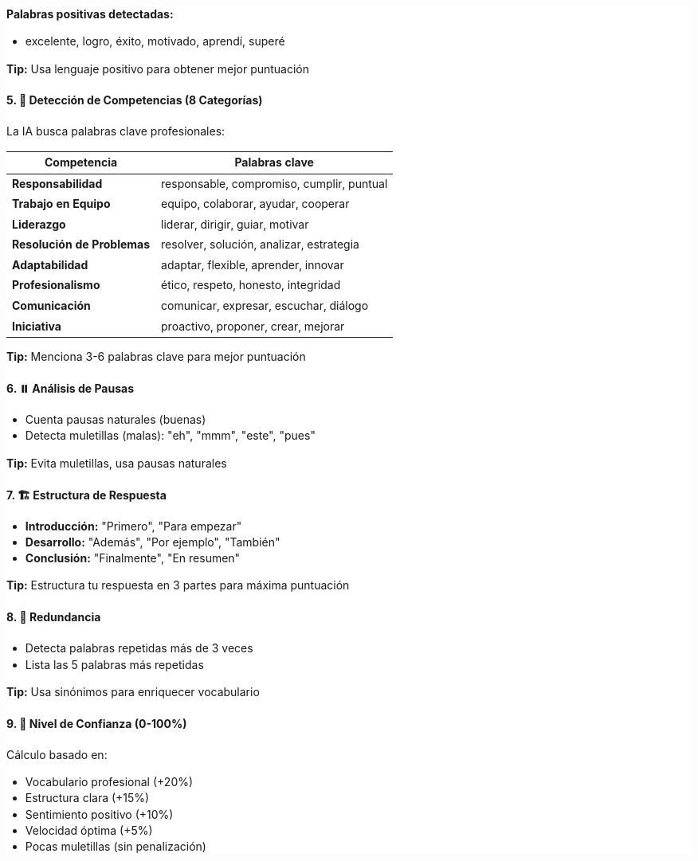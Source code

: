 **Palabras positivas detectadas:**
- excelente, logro, éxito, motivado, aprendí, superé

**Tip:** Usa lenguaje positivo para obtener mejor puntuación

#### 5. 🎯 Detección de Competencias (8 Categorías)

La IA busca palabras clave profesionales:

| Competencia | Palabras clave |
|-------------|----------------|
| **Responsabilidad** | responsable, compromiso, cumplir, puntual |
| **Trabajo en Equipo** | equipo, colaborar, ayudar, cooperar |
| **Liderazgo** | liderar, dirigir, guiar, motivar |
| **Resolución de Problemas** | resolver, solución, analizar, estrategia |
| **Adaptabilidad** | adaptar, flexible, aprender, innovar |
| **Profesionalismo** | ético, respeto, honesto, integridad |
| **Comunicación** | comunicar, expresar, escuchar, diálogo |
| **Iniciativa** | proactivo, proponer, crear, mejorar |

**Tip:** Menciona 3-6 palabras clave para mejor puntuación

#### 6. ⏸️ Análisis de Pausas
- Cuenta pausas naturales (buenas)
- Detecta muletillas (malas): "eh", "mmm", "este", "pues"

**Tip:** Evita muletillas, usa pausas naturales

#### 7. 🏗️ Estructura de Respuesta
- **Introducción:** "Primero", "Para empezar"
- **Desarrollo:** "Además", "Por ejemplo", "También"
- **Conclusión:** "Finalmente", "En resumen"

**Tip:** Estructura tu respuesta en 3 partes para máxima puntuación

#### 8. 🔄 Redundancia
- Detecta palabras repetidas más de 3 veces
- Lista las 5 palabras más repetidas

**Tip:** Usa sinónimos para enriquecer vocabulario

#### 9. 💪 Nivel de Confianza (0-100%)
Cálculo basado en:
- Vocabulario profesional (+20%)
- Estructura clara (+15%)
- Sentimiento positivo (+10%)
- Velocidad óptima (+5%)
- Pocas muletillas (sin penalización)
